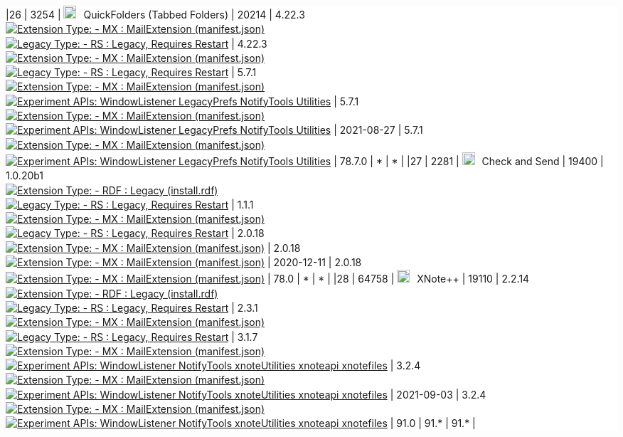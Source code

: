 |26 | 3254 |  <a id="3254-quickfolders-tabbed-folders" href="https://addons.thunderbird.net/en-US/thunderbird/addon/quickfolders-tabbed-folders/"><img src='/ThunderKdB/docs/images/home1.png' tooltip='test link' height='18px' width='18px' style="padding-bottom: -2px; padding-right: 6px;" /></a> QuickFolders (Tabbed Folders) | 20214 | 4.22.3<br><a href='undefined' ><img src='https://img.shields.io/badge//T-MX-purple.png' title='Extension Type:&#10; - MX : MailExtension (manifest.json)'></a><br><a href='undefined' ><img src='https://img.shields.io/badge//L-RS-green.png' title='Legacy Type:&#10; - RS : Legacy, Requires Restart'></a> | 4.22.3<br><a href='undefined' ><img src='https://img.shields.io/badge//T-MX-purple.png' title='Extension Type:&#10; - MX : MailExtension (manifest.json)'></a><br><a href='undefined' ><img src='https://img.shields.io/badge//L-RS-green.png' title='Legacy Type:&#10; - RS : Legacy, Requires Restart'></a> | 5.7.1<br><a href='undefined' ><img src='https://img.shields.io/badge//T-MX-purple.png' title='Extension Type:&#10; - MX : MailExtension (manifest.json)'></a><br><a href='undefined' ><img src='https://img.shields.io/badge//E-WL-blue.png' title='Experiment APIs: &#10;WindowListener&#10;LegacyPrefs&#10;NotifyTools&#10;Utilities&#10;'></a> | 5.7.1<br><a href='undefined' ><img src='https://img.shields.io/badge//T-MX-purple.png' title='Extension Type:&#10; - MX : MailExtension (manifest.json)'></a><br><a href='undefined' ><img src='https://img.shields.io/badge//E-WL-blue.png' title='Experiment APIs: &#10;WindowListener&#10;LegacyPrefs&#10;NotifyTools&#10;Utilities&#10;'></a> | 2021-08-27 | 5.7.1<br><a href='undefined' ><img src='https://img.shields.io/badge//T-MX-purple.png' title='Extension Type:&#10; - MX : MailExtension (manifest.json)'></a><br><a href='undefined' ><img src='https://img.shields.io/badge//E-WL-blue.png' title='Experiment APIs: &#10;WindowListener&#10;LegacyPrefs&#10;NotifyTools&#10;Utilities&#10;'></a> | 78.7.0 | * | * |
|27 | 2281 |  <a id="2281-check-and-send" href="https://addons.thunderbird.net/en-US/thunderbird/addon/check-and-send/"><img src='/ThunderKdB/docs/images/home1.png' tooltip='test link' height='18px' width='18px' style="padding-bottom: -2px; padding-right: 6px;" /></a> Check and Send | 19400 | 1.0.20b1<br><a href='undefined' ><img src='https://img.shields.io/badge//T-RDF-purple.png' title='Extension Type:&#10; - RDF : Legacy (install.rdf)'></a><br><a href='undefined' ><img src='https://img.shields.io/badge//L-RS-green.png' title='Legacy Type:&#10; - RS : Legacy, Requires Restart'></a> | 1.1.1<br><a href='undefined' ><img src='https://img.shields.io/badge//T-MX-purple.png' title='Extension Type:&#10; - MX : MailExtension (manifest.json)'></a><br><a href='undefined' ><img src='https://img.shields.io/badge//L-RS-green.png' title='Legacy Type:&#10; - RS : Legacy, Requires Restart'></a> | 2.0.18<br><a href='undefined' ><img src='https://img.shields.io/badge//T-MX-purple.png' title='Extension Type:&#10; - MX : MailExtension (manifest.json)'></a> | 2.0.18<br><a href='undefined' ><img src='https://img.shields.io/badge//T-MX-purple.png' title='Extension Type:&#10; - MX : MailExtension (manifest.json)'></a> | 2020-12-11 | 2.0.18<br><a href='undefined' ><img src='https://img.shields.io/badge//T-MX-purple.png' title='Extension Type:&#10; - MX : MailExtension (manifest.json)'></a> | 78.0 | * | * |
|28 | 64758 |  <a id="64758-xnotepp" href="https://addons.thunderbird.net/en-US/thunderbird/addon/xnotepp/"><img src='/ThunderKdB/docs/images/home1.png' tooltip='test link' height='18px' width='18px' style="padding-bottom: -2px; padding-right: 6px;" /></a> XNote++ | 19110 | 2.2.14<br><a href='undefined' ><img src='https://img.shields.io/badge//T-RDF-purple.png' title='Extension Type:&#10; - RDF : Legacy (install.rdf)'></a><br><a href='undefined' ><img src='https://img.shields.io/badge//L-RS-green.png' title='Legacy Type:&#10; - RS : Legacy, Requires Restart'></a> | 2.3.1<br><a href='undefined' ><img src='https://img.shields.io/badge//T-MX-purple.png' title='Extension Type:&#10; - MX : MailExtension (manifest.json)'></a><br><a href='undefined' ><img src='https://img.shields.io/badge//L-RS-green.png' title='Legacy Type:&#10; - RS : Legacy, Requires Restart'></a> | 3.1.7<br><a href='undefined' ><img src='https://img.shields.io/badge//T-MX-purple.png' title='Extension Type:&#10; - MX : MailExtension (manifest.json)'></a><br><a href='undefined' ><img src='https://img.shields.io/badge//E-WL-blue.png' title='Experiment APIs: &#10;WindowListener&#10;NotifyTools&#10;xnoteUtilities&#10;xnoteapi&#10;xnotefiles&#10;'></a> | 3.2.4<br><a href='undefined' ><img src='https://img.shields.io/badge//T-MX-purple.png' title='Extension Type:&#10; - MX : MailExtension (manifest.json)'></a><br><a href='undefined' ><img src='https://img.shields.io/badge//E-WL-blue.png' title='Experiment APIs: &#10;WindowListener&#10;NotifyTools&#10;xnoteUtilities&#10;xnoteapi&#10;xnotefiles&#10;'></a> | 2021-09-03 | 3.2.4<br><a href='undefined' ><img src='https://img.shields.io/badge//T-MX-purple.png' title='Extension Type:&#10; - MX : MailExtension (manifest.json)'></a><br><a href='undefined' ><img src='https://img.shields.io/badge//E-WL-blue.png' title='Experiment APIs: &#10;WindowListener&#10;NotifyTools&#10;xnoteUtilities&#10;xnoteapi&#10;xnotefiles&#10;'></a> | 91.0 | 91.* | 91.* |